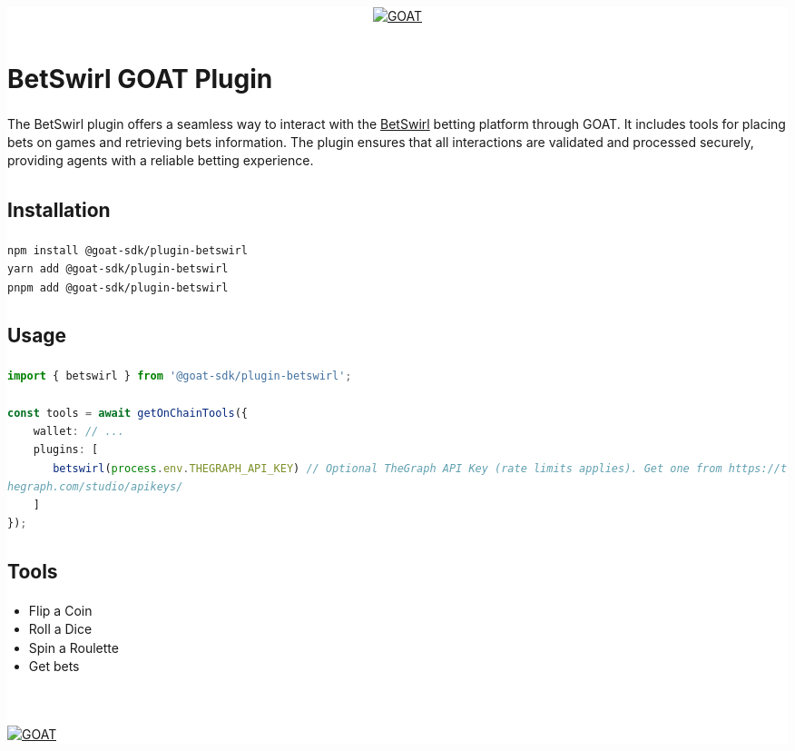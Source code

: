 <div align="center">
<a href="https://github.com/goat-sdk/goat">

<img src="https://github.com/user-attachments/assets/5fc7f121-259c-492c-8bca-f15fe7eb830c" alt="GOAT" width="100px" height="auto" style="object-fit: contain;">
</a>
</div>

# BetSwirl GOAT Plugin

The BetSwirl plugin offers a seamless way to interact with the [BetSwirl](https://www.betswirl.com) betting platform through GOAT. It includes tools for placing bets on games and retrieving bets information. The plugin ensures that all interactions are validated and processed securely, providing agents with a reliable betting experience.

## Installation
```bash
npm install @goat-sdk/plugin-betswirl
yarn add @goat-sdk/plugin-betswirl
pnpm add @goat-sdk/plugin-betswirl
```

## Usage
```typescript
import { betswirl } from '@goat-sdk/plugin-betswirl';

const tools = await getOnChainTools({
    wallet: // ...
    plugins: [
       betswirl(process.env.THEGRAPH_API_KEY) // Optional TheGraph API Key (rate limits applies). Get one from https://thegraph.com/studio/apikeys/
    ]
});
```

## Tools
* Flip a Coin
* Roll a Dice
* Spin a Roulette
* Get bets

<footer>
<br/>
<br/>
<div>
<a href="https://github.com/goat-sdk/goat">
  <img src="https://github.com/user-attachments/assets/4821833e-52e5-4126-a2a1-59e9fa9bebd7" alt="GOAT" width="100%" height="auto" style="object-fit: contain; max-width: 800px;">
</a>
</div>
</footer>
